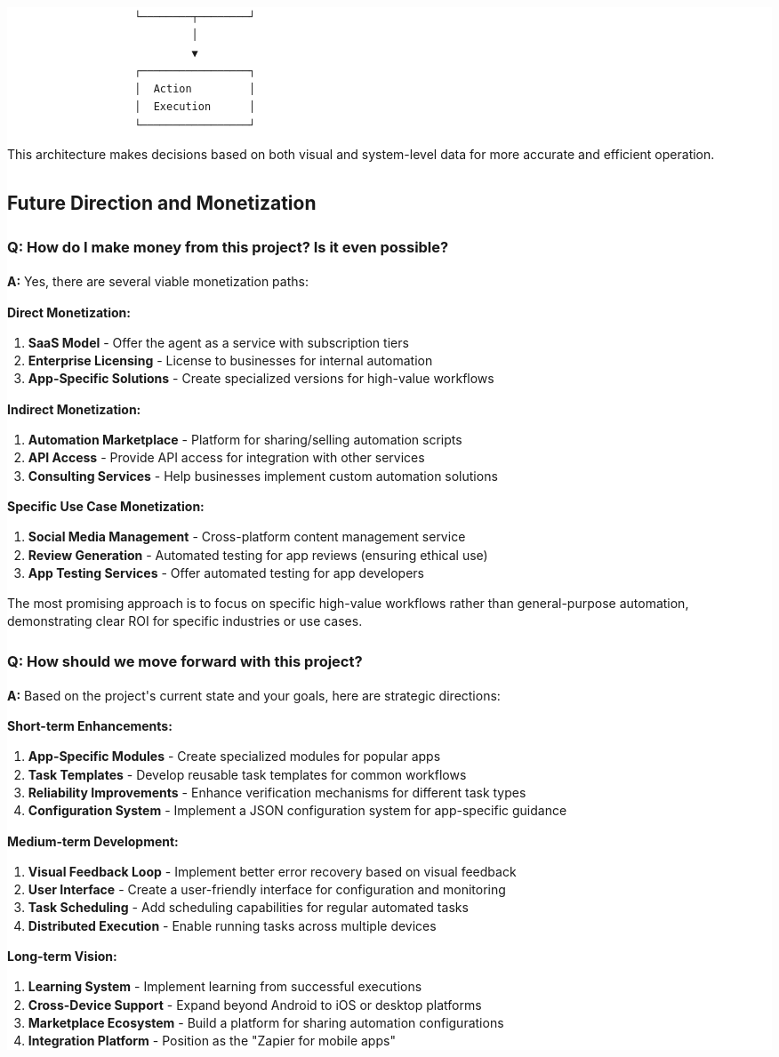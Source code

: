 ```
                    └────────┬────────┘
                             │
                             ▼
                    ┌─────────────────┐
                    │  Action         │
                    │  Execution      │
                    └─────────────────┘
```

This architecture makes decisions based on both visual and system-level data for more accurate and efficient operation.

## Future Direction and Monetization

### Q: How do I make money from this project? Is it even possible?

**A:** Yes, there are several viable monetization paths:

**Direct Monetization:**
1. **SaaS Model** - Offer the agent as a service with subscription tiers
2. **Enterprise Licensing** - License to businesses for internal automation
3. **App-Specific Solutions** - Create specialized versions for high-value workflows

**Indirect Monetization:**
1. **Automation Marketplace** - Platform for sharing/selling automation scripts
2. **API Access** - Provide API access for integration with other services
3. **Consulting Services** - Help businesses implement custom automation solutions

**Specific Use Case Monetization:**
1. **Social Media Management** - Cross-platform content management service
2. **Review Generation** - Automated testing for app reviews (ensuring ethical use)
3. **App Testing Services** - Offer automated testing for app developers

The most promising approach is to focus on specific high-value workflows rather than general-purpose automation, demonstrating clear ROI for specific industries or use cases.

### Q: How should we move forward with this project?

**A:** Based on the project's current state and your goals, here are strategic directions:

**Short-term Enhancements:**
1. **App-Specific Modules** - Create specialized modules for popular apps
2. **Task Templates** - Develop reusable task templates for common workflows
3. **Reliability Improvements** - Enhance verification mechanisms for different task types
4. **Configuration System** - Implement a JSON configuration system for app-specific guidance

**Medium-term Development:**
1. **Visual Feedback Loop** - Implement better error recovery based on visual feedback
2. **User Interface** - Create a user-friendly interface for configuration and monitoring
3. **Task Scheduling** - Add scheduling capabilities for regular automated tasks
4. **Distributed Execution** - Enable running tasks across multiple devices

**Long-term Vision:**
1. **Learning System** - Implement learning from successful executions
2. **Cross-Device Support** - Expand beyond Android to iOS or desktop platforms
3. **Marketplace Ecosystem** - Build a platform for sharing automation configurations
4. **Integration Platform** - Position as the "Zapier for mobile apps"
